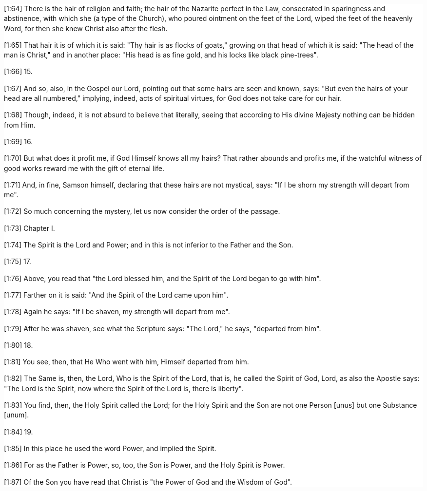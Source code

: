 [1:64] There is the hair of religion and faith; the hair of the Nazarite  perfect in the Law, consecrated in sparingness and abstinence, with which she (a type of the Church), who poured ointment on the feet of the Lord, wiped the feet of the heavenly Word, for then she knew Christ also after the flesh.

[1:65] That hair it is of which it is said: "Thy hair is as flocks of goats," growing on that head of which it is said: "The head of the man is Christ," and in another place: "His head is as fine gold, and his locks like black pine-trees".

[1:66] 15.

[1:67] And so, also, in the Gospel our Lord, pointing out that some hairs are seen and known, says: "But even the hairs of your head are all numbered," implying, indeed, acts of spiritual virtues, for God does not take care for our hair.

[1:68] Though, indeed, it is not absurd to believe that literally, seeing that according to His divine Majesty nothing can be hidden from Him.

[1:69] 16.

[1:70] But what does it profit me, if God Himself knows all my hairs? That rather abounds and profits me, if the watchful witness of good works reward me with the gift of eternal life.

[1:71] And, in fine, Samson himself, declaring that these hairs are not mystical, says: "If I be shorn my strength will depart from me".

[1:72] So much concerning the mystery, let us now consider the order of the passage.

[1:73] Chapter I.

[1:74] The Spirit is the Lord and Power; and in this is not inferior to the Father and the Son.

[1:75] 17.

[1:76] Above, you read that "the Lord blessed him, and the Spirit of the Lord began to go with him".

[1:77] Farther on it is said: "And the Spirit of the Lord came upon him".

[1:78] Again he says: "If I be shaven, my strength will depart from me".

[1:79] After he was shaven, see what the Scripture says: "The Lord," he says, "departed from him".

[1:80] 18.

[1:81] You see, then, that He Who went with him, Himself departed from him.

[1:82] The Same is, then, the Lord, Who is the Spirit of the Lord, that is, he called the Spirit of God, Lord, as also the Apostle says: "The Lord is the Spirit, now where the Spirit of the Lord is, there is liberty".

[1:83] You find, then, the Holy Spirit called the Lord; for the Holy Spirit and the Son are not one Person [unus] but one Substance [unum].

[1:84] 19.

[1:85] In this place he used the word Power, and implied the Spirit.

[1:86] For as the Father is Power, so, too, the Son is Power, and the Holy Spirit is Power.

[1:87] Of the Son you have read that Christ is "the Power of God and the Wisdom of God".
